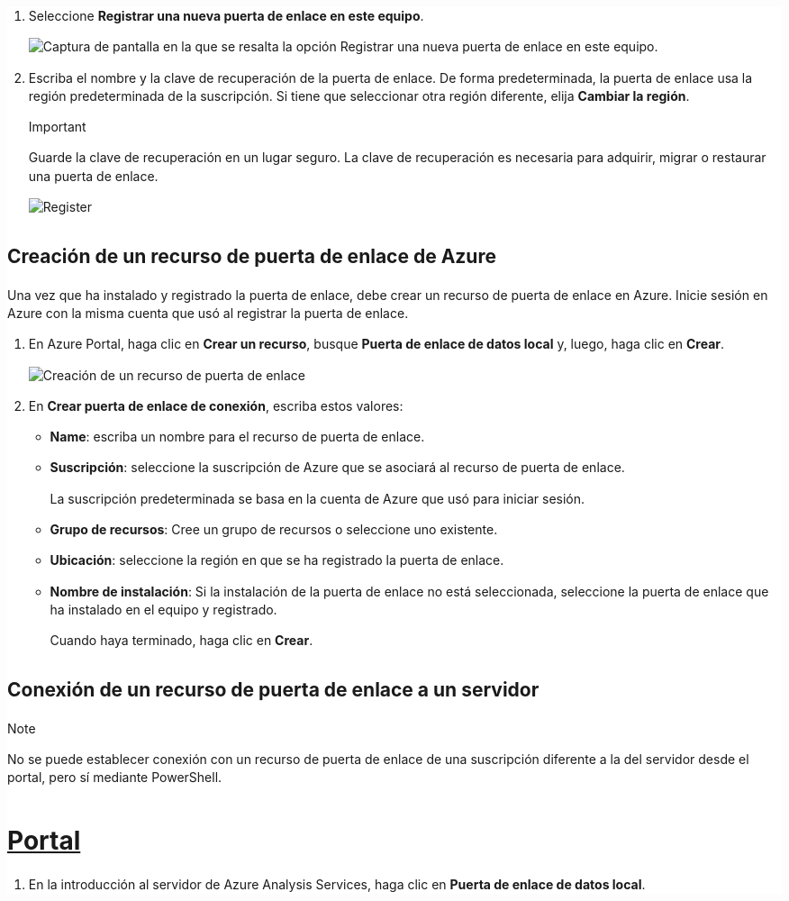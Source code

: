 1.  Seleccione **Registrar una nueva puerta de enlace en este equipo**.

    ![Captura de pantalla en la que se resalta la opción Registrar una nueva puerta de enlace en este equipo.](media/analysis-services-gateway-install/aas-gateway-register-new.png)

2. Escriba el nombre y la clave de recuperación de la puerta de enlace. De forma predeterminada, la puerta de enlace usa la región predeterminada de la suscripción. Si tiene que seleccionar otra región diferente, elija **Cambiar la región**.

    > [!IMPORTANT]
    > Guarde la clave de recuperación en un lugar seguro. La clave de recuperación es necesaria para adquirir, migrar o restaurar una puerta de enlace. 

   ![Register](media/analysis-services-gateway-install/aas-gateway-register-name.png)


## <a name="create-an-azure-gateway-resource"></a>Creación de un recurso de puerta de enlace de Azure

Una vez que ha instalado y registrado la puerta de enlace, debe crear un recurso de puerta de enlace en Azure. Inicie sesión en Azure con la misma cuenta que usó al registrar la puerta de enlace.

1. En Azure Portal, haga clic en **Crear un recurso**, busque **Puerta de enlace de datos local** y, luego, haga clic en **Crear**.

   ![Creación de un recurso de puerta de enlace](media/analysis-services-gateway-install/aas-gateway-new-azure-resource.png)

2. En **Crear puerta de enlace de conexión**, escriba estos valores:

   * **Name**: escriba un nombre para el recurso de puerta de enlace. 

   * **Suscripción**: seleccione la suscripción de Azure que se asociará al recurso de puerta de enlace. 
   
     La suscripción predeterminada se basa en la cuenta de Azure que usó para iniciar sesión.

   * **Grupo de recursos**: Cree un grupo de recursos o seleccione uno existente.

   * **Ubicación**: seleccione la región en que se ha registrado la puerta de enlace.

   * **Nombre de instalación**: Si la instalación de la puerta de enlace no está seleccionada, seleccione la puerta de enlace que ha instalado en el equipo y registrado. 

     Cuando haya terminado, haga clic en **Crear**.

## <a name="connect-gateway-resource-to-server"></a>Conexión de un recurso de puerta de enlace a un servidor

> [!NOTE]
> No se puede establecer conexión con un recurso de puerta de enlace de una suscripción diferente a la del servidor desde el portal, pero sí mediante PowerShell.

# <a name="portal"></a>[Portal](#tab/azure-portal)

1. En la introducción al servidor de Azure Analysis Services, haga clic en **Puerta de enlace de datos local**.
